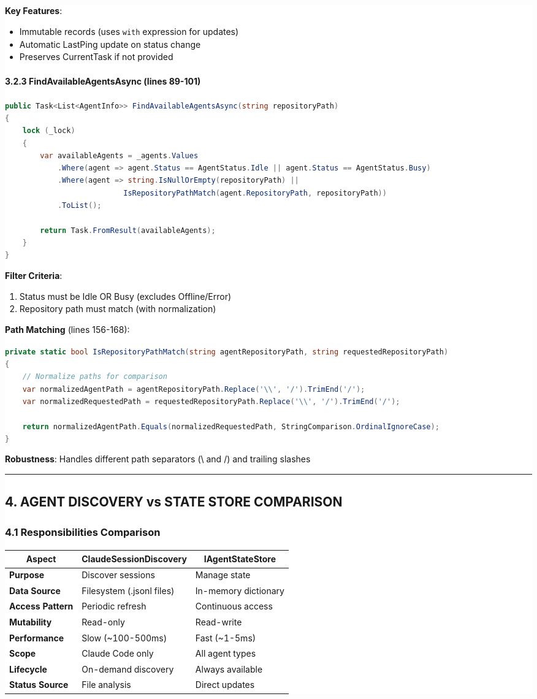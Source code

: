 **Key Features**:
- Immutable records (uses `with` expression for updates)
- Automatic LastPing update on status change
- Preserves CurrentTask if not provided

#### 3.2.3 FindAvailableAgentsAsync (lines 89-101)

```csharp
public Task<List<AgentInfo>> FindAvailableAgentsAsync(string repositoryPath)
{
    lock (_lock)
    {
        var availableAgents = _agents.Values
            .Where(agent => agent.Status == AgentStatus.Idle || agent.Status == AgentStatus.Busy)
            .Where(agent => string.IsNullOrEmpty(repositoryPath) ||
                           IsRepositoryPathMatch(agent.RepositoryPath, repositoryPath))
            .ToList();

        return Task.FromResult(availableAgents);
    }
}
```

**Filter Criteria**:
1. Status must be Idle OR Busy (excludes Offline/Error)
2. Repository path must match (with normalization)

**Path Matching** (lines 156-168):
```csharp
private static bool IsRepositoryPathMatch(string agentRepositoryPath, string requestedRepositoryPath)
{
    // Normalize paths for comparison
    var normalizedAgentPath = agentRepositoryPath.Replace('\\', '/').TrimEnd('/');
    var normalizedRequestedPath = requestedRepositoryPath.Replace('\\', '/').TrimEnd('/');

    return normalizedAgentPath.Equals(normalizedRequestedPath, StringComparison.OrdinalIgnoreCase);
}
```

**Robustness**: Handles different path separators (\ and /) and trailing slashes

---

## 4. AGENT DISCOVERY vs STATE STORE COMPARISON

### 4.1 Responsibilities Comparison

| Aspect | ClaudeSessionDiscovery | IAgentStateStore |
|--------|------------------------|------------------|
| **Purpose** | Discover sessions | Manage state |
| **Data Source** | Filesystem (.jsonl files) | In-memory dictionary |
| **Access Pattern** | Periodic refresh | Continuous access |
| **Mutability** | Read-only | Read-write |
| **Performance** | Slow (~100-500ms) | Fast (~1-5ms) |
| **Scope** | Claude Code only | All agent types |
| **Lifecycle** | On-demand discovery | Always available |
| **Status Source** | File analysis | Direct updates |
